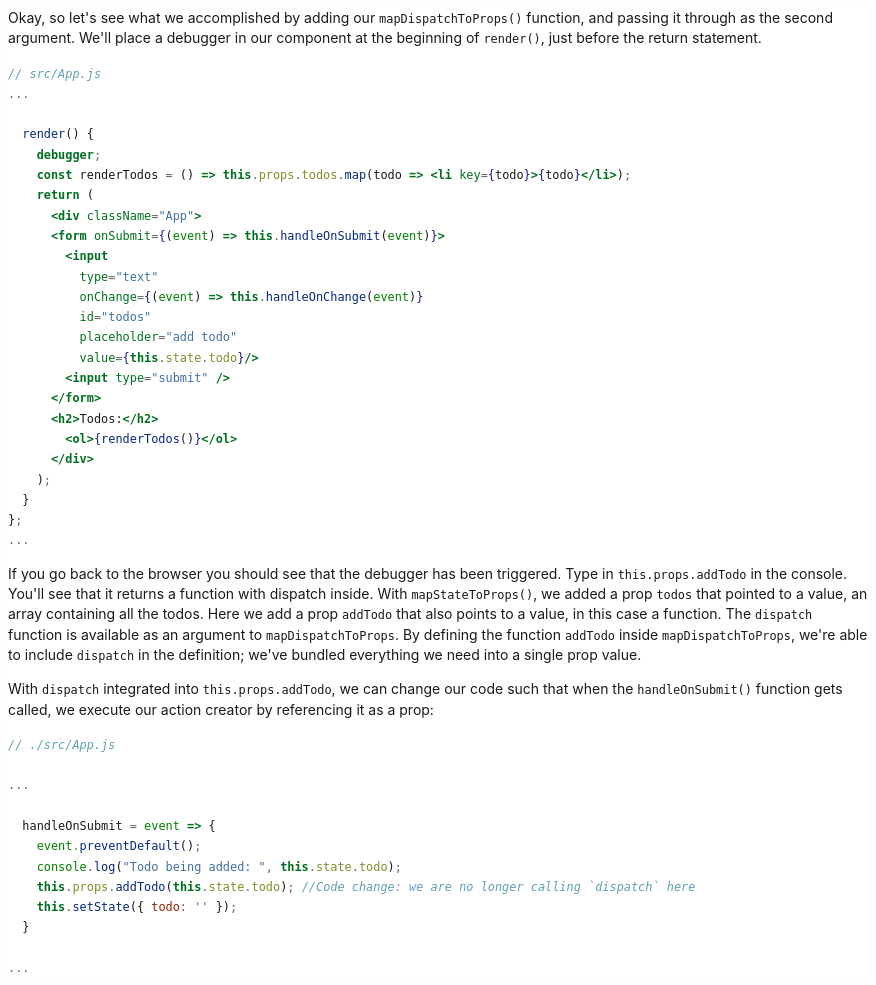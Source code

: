 ```jsx
```

Okay, so let's see what we accomplished by adding our `mapDispatchToProps()` 
function, and passing it through as the second argument. We'll place a debugger 
in our component at the beginning of `render()`, just before the return
statement. 

```jsx
// src/App.js
...

  render() {
    debugger;
    const renderTodos = () => this.props.todos.map(todo => <li key={todo}>{todo}</li>);
    return (
      <div className="App">
      <form onSubmit={(event) => this.handleOnSubmit(event)}>
        <input
          type="text"
          onChange={(event) => this.handleOnChange(event)}
          id="todos"
          placeholder="add todo" 
          value={this.state.todo}/>
        <input type="submit" />
      </form>
      <h2>Todos:</h2>
        <ol>{renderTodos()}</ol>
      </div>
    );
  }
};
...
```

If you go back to the browser you should see that the debugger has been 
triggered. Type in `this.props.addTodo` in the console. You'll see that it 
returns a function with dispatch inside. With `mapStateToProps()`, we added a 
prop `todos` that pointed to a value, an array containing all the todos. Here we 
add a prop `addTodo` that also points to a value, in this case a function. The 
`dispatch` function is available as an argument to `mapDispatchToProps`. By 
defining the function `addTodo` inside `mapDispatchToProps`, we're able to 
include `dispatch` in the definition; we've bundled everything we need into a 
single prop value.

With `dispatch` integrated into `this.props.addTodo`, we can change our code 
such that when the `handleOnSubmit()` function gets called, we execute our 
action creator by referencing it as a prop:

```jsx
// ./src/App.js

...

  handleOnSubmit = event => {
    event.preventDefault();
    console.log("Todo being added: ", this.state.todo);
    this.props.addTodo(this.state.todo); //Code change: we are no longer calling `dispatch` here
    this.setState({ todo: '' });
  }

...
```
